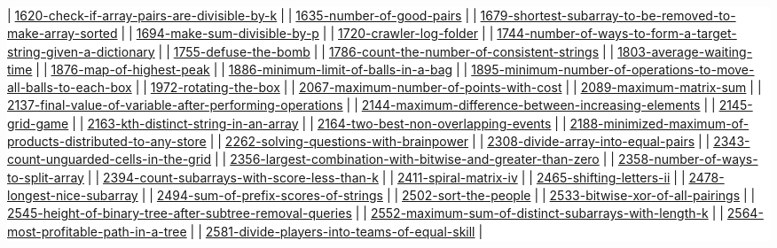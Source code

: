 | [1620-check-if-array-pairs-are-divisible-by-k](https://github.com/dandetejaswini/leetcode/tree/master/1620-check-if-array-pairs-are-divisible-by-k) |
| [1635-number-of-good-pairs](https://github.com/dandetejaswini/leetcode/tree/master/1635-number-of-good-pairs) |
| [1679-shortest-subarray-to-be-removed-to-make-array-sorted](https://github.com/dandetejaswini/leetcode/tree/master/1679-shortest-subarray-to-be-removed-to-make-array-sorted) |
| [1694-make-sum-divisible-by-p](https://github.com/dandetejaswini/leetcode/tree/master/1694-make-sum-divisible-by-p) |
| [1720-crawler-log-folder](https://github.com/dandetejaswini/leetcode/tree/master/1720-crawler-log-folder) |
| [1744-number-of-ways-to-form-a-target-string-given-a-dictionary](https://github.com/dandetejaswini/leetcode/tree/master/1744-number-of-ways-to-form-a-target-string-given-a-dictionary) |
| [1755-defuse-the-bomb](https://github.com/dandetejaswini/leetcode/tree/master/1755-defuse-the-bomb) |
| [1786-count-the-number-of-consistent-strings](https://github.com/dandetejaswini/leetcode/tree/master/1786-count-the-number-of-consistent-strings) |
| [1803-average-waiting-time](https://github.com/dandetejaswini/leetcode/tree/master/1803-average-waiting-time) |
| [1876-map-of-highest-peak](https://github.com/dandetejaswini/leetcode/tree/master/1876-map-of-highest-peak) |
| [1886-minimum-limit-of-balls-in-a-bag](https://github.com/dandetejaswini/leetcode/tree/master/1886-minimum-limit-of-balls-in-a-bag) |
| [1895-minimum-number-of-operations-to-move-all-balls-to-each-box](https://github.com/dandetejaswini/leetcode/tree/master/1895-minimum-number-of-operations-to-move-all-balls-to-each-box) |
| [1972-rotating-the-box](https://github.com/dandetejaswini/leetcode/tree/master/1972-rotating-the-box) |
| [2067-maximum-number-of-points-with-cost](https://github.com/dandetejaswini/leetcode/tree/master/2067-maximum-number-of-points-with-cost) |
| [2089-maximum-matrix-sum](https://github.com/dandetejaswini/leetcode/tree/master/2089-maximum-matrix-sum) |
| [2137-final-value-of-variable-after-performing-operations](https://github.com/dandetejaswini/leetcode/tree/master/2137-final-value-of-variable-after-performing-operations) |
| [2144-maximum-difference-between-increasing-elements](https://github.com/dandetejaswini/leetcode/tree/master/2144-maximum-difference-between-increasing-elements) |
| [2145-grid-game](https://github.com/dandetejaswini/leetcode/tree/master/2145-grid-game) |
| [2163-kth-distinct-string-in-an-array](https://github.com/dandetejaswini/leetcode/tree/master/2163-kth-distinct-string-in-an-array) |
| [2164-two-best-non-overlapping-events](https://github.com/dandetejaswini/leetcode/tree/master/2164-two-best-non-overlapping-events) |
| [2188-minimized-maximum-of-products-distributed-to-any-store](https://github.com/dandetejaswini/leetcode/tree/master/2188-minimized-maximum-of-products-distributed-to-any-store) |
| [2262-solving-questions-with-brainpower](https://github.com/dandetejaswini/leetcode/tree/master/2262-solving-questions-with-brainpower) |
| [2308-divide-array-into-equal-pairs](https://github.com/dandetejaswini/leetcode/tree/master/2308-divide-array-into-equal-pairs) |
| [2343-count-unguarded-cells-in-the-grid](https://github.com/dandetejaswini/leetcode/tree/master/2343-count-unguarded-cells-in-the-grid) |
| [2356-largest-combination-with-bitwise-and-greater-than-zero](https://github.com/dandetejaswini/leetcode/tree/master/2356-largest-combination-with-bitwise-and-greater-than-zero) |
| [2358-number-of-ways-to-split-array](https://github.com/dandetejaswini/leetcode/tree/master/2358-number-of-ways-to-split-array) |
| [2394-count-subarrays-with-score-less-than-k](https://github.com/dandetejaswini/leetcode/tree/master/2394-count-subarrays-with-score-less-than-k) |
| [2411-spiral-matrix-iv](https://github.com/dandetejaswini/leetcode/tree/master/2411-spiral-matrix-iv) |
| [2465-shifting-letters-ii](https://github.com/dandetejaswini/leetcode/tree/master/2465-shifting-letters-ii) |
| [2478-longest-nice-subarray](https://github.com/dandetejaswini/leetcode/tree/master/2478-longest-nice-subarray) |
| [2494-sum-of-prefix-scores-of-strings](https://github.com/dandetejaswini/leetcode/tree/master/2494-sum-of-prefix-scores-of-strings) |
| [2502-sort-the-people](https://github.com/dandetejaswini/leetcode/tree/master/2502-sort-the-people) |
| [2533-bitwise-xor-of-all-pairings](https://github.com/dandetejaswini/leetcode/tree/master/2533-bitwise-xor-of-all-pairings) |
| [2545-height-of-binary-tree-after-subtree-removal-queries](https://github.com/dandetejaswini/leetcode/tree/master/2545-height-of-binary-tree-after-subtree-removal-queries) |
| [2552-maximum-sum-of-distinct-subarrays-with-length-k](https://github.com/dandetejaswini/leetcode/tree/master/2552-maximum-sum-of-distinct-subarrays-with-length-k) |
| [2564-most-profitable-path-in-a-tree](https://github.com/dandetejaswini/leetcode/tree/master/2564-most-profitable-path-in-a-tree) |
| [2581-divide-players-into-teams-of-equal-skill](https://github.com/dandetejaswini/leetcode/tree/master/2581-divide-players-into-teams-of-equal-skill) |